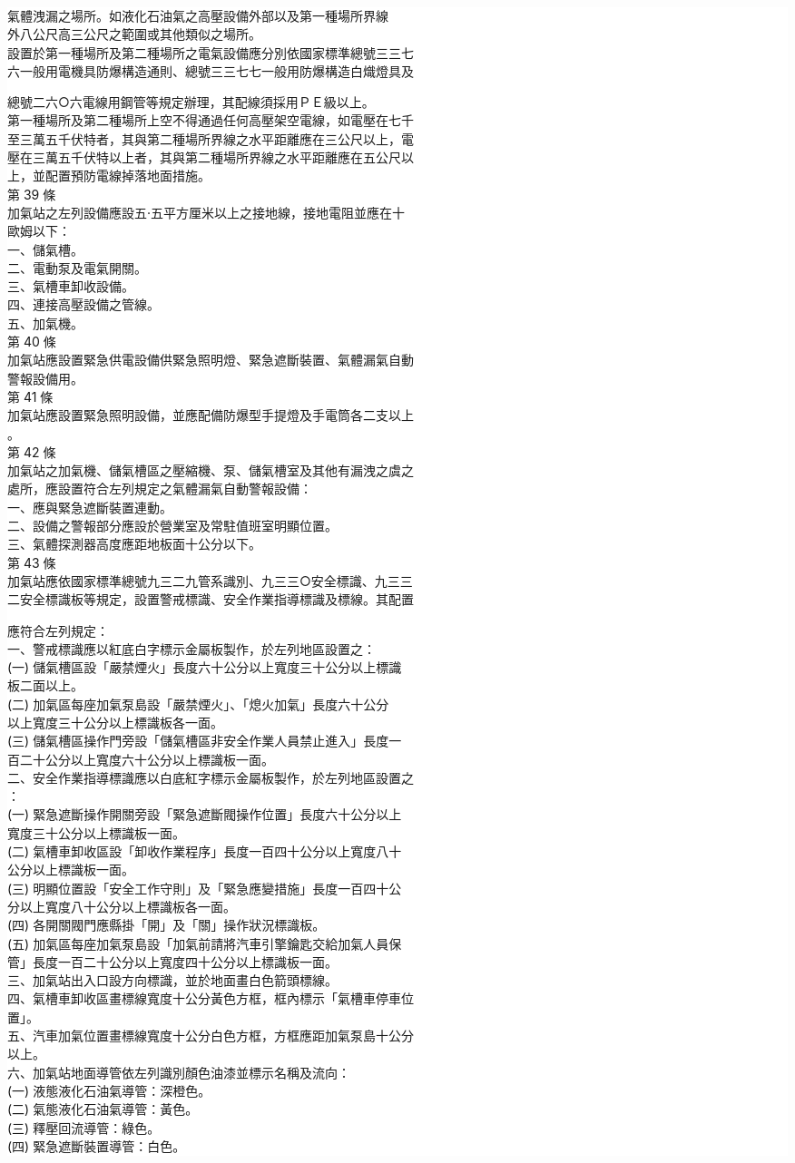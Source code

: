 氣體洩漏之場所。如液化石油氣之高壓設備外部以及第一種場所界線  
外八公尺高三公尺之範圍或其他類似之場所。  
設置於第一種場所及第二種場所之電氣設備應分別依國家標準總號三三七  
六一般用電機具防爆構造通則、總號三三七七一般用防爆構造白熾燈具及  


總號二六○六電線用鋼管等規定辦理，其配線須採用ＰＥ級以上。  
第一種場所及第二種場所上空不得通過任何高壓架空電線，如電壓在七千  
至三萬五千伏特者，其與第二種場所界線之水平距離應在三公尺以上，電  
壓在三萬五千伏特以上者，其與第二種場所界線之水平距離應在五公尺以  
上，並配置預防電線掉落地面措施。  
第 39 條  
加氣站之左列設備應設五‧五平方厘米以上之接地線，接地電阻並應在十  
歐姆以下：  
一、儲氣槽。  
二、電動泵及電氣開關。  
三、氣槽車卸收設備。  
四、連接高壓設備之管線。  
五、加氣機。  
第 40 條  
加氣站應設置緊急供電設備供緊急照明燈、緊急遮斷裝置、氣體漏氣自動  
警報設備用。  
第 41 條  
加氣站應設置緊急照明設備，並應配備防爆型手提燈及手電筒各二支以上  
。  
第 42 條  
加氣站之加氣機、儲氣槽區之壓縮機、泵、儲氣槽室及其他有漏洩之虞之  
處所，應設置符合左列規定之氣體漏氣自動警報設備：  
一、應與緊急遮斷裝置連動。  
二、設備之警報部分應設於營業室及常駐值班室明顯位置。  
三、氣體探測器高度應距地板面十公分以下。  
第 43 條  
加氣站應依國家標準總號九三二九管系識別、九三三○安全標識、九三三  
二安全標識板等規定，設置警戒標識、安全作業指導標識及標線。其配置  


應符合左列規定：  
一、警戒標識應以紅底白字標示金屬板製作，於左列地區設置之：  
(一) 儲氣槽區設「嚴禁煙火」長度六十公分以上寬度三十公分以上標識  
板二面以上。  
(二) 加氣區每座加氣泵島設「嚴禁煙火」、「熄火加氣」長度六十公分  
以上寬度三十公分以上標識板各一面。  
(三) 儲氣槽區操作門旁設「儲氣槽區非安全作業人員禁止進入」長度一  
百二十公分以上寬度六十公分以上標識板一面。  
二、安全作業指導標識應以白底紅字標示金屬板製作，於左列地區設置之  
：  
(一) 緊急遮斷操作開關旁設「緊急遮斷閥操作位置」長度六十公分以上  
寬度三十公分以上標識板一面。  
(二) 氣槽車卸收區設「卸收作業程序」長度一百四十公分以上寬度八十  
公分以上標識板一面。  
(三) 明顯位置設「安全工作守則」及「緊急應變措施」長度一百四十公  
分以上寬度八十公分以上標識板各一面。  
(四) 各開關閥門應縣掛「開」及「關」操作狀況標識板。  
(五) 加氣區每座加氣泵島設「加氣前請將汽車引擎鑰匙交給加氣人員保  
管」長度一百二十公分以上寬度四十公分以上標識板一面。  
三、加氣站出入口設方向標識，並於地面畫白色箭頭標線。  
四、氣槽車卸收區畫標線寬度十公分黃色方框，框內標示「氣槽車停車位  
置」。  
五、汽車加氣位置畫標線寬度十公分白色方框，方框應距加氣泵島十公分  
以上。  
六、加氣站地面導管依左列識別顏色油漆並標示名稱及流向：  
(一) 液態液化石油氣導管：深橙色。  
(二) 氣態液化石油氣導管：黃色。  
(三) 釋壓回流導管：綠色。  
(四) 緊急遮斷裝置導管：白色。  